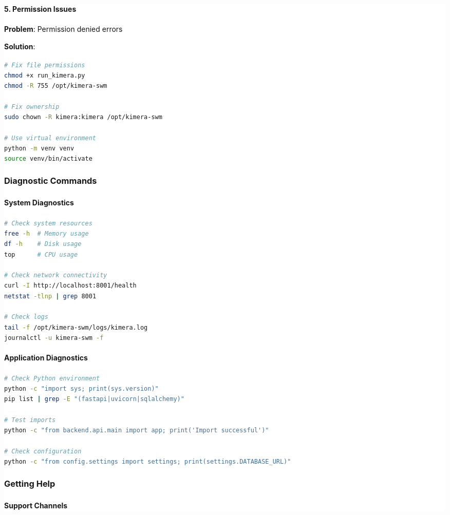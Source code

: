 #### 5. Permission Issues

**Problem**: Permission denied errors

**Solution**:
```bash
# Fix file permissions
chmod +x run_kimera.py
chmod -R 755 /opt/kimera-swm

# Fix ownership
sudo chown -R kimera:kimera /opt/kimera-swm

# Use virtual environment
python -m venv venv
source venv/bin/activate
```

### Diagnostic Commands

#### System Diagnostics

```bash
# Check system resources
free -h  # Memory usage
df -h    # Disk usage
top      # CPU usage

# Check network connectivity
curl -I http://localhost:8001/health
netstat -tlnp | grep 8001

# Check logs
tail -f /opt/kimera-swm/logs/kimera.log
journalctl -u kimera-swm -f
```

#### Application Diagnostics

```bash
# Check Python environment
python -c "import sys; print(sys.version)"
pip list | grep -E "(fastapi|uvicorn|sqlalchemy)"

# Test imports
python -c "from backend.api.main import app; print('Import successful')"

# Check configuration
python -c "from config.settings import settings; print(settings.DATABASE_URL)"
```

### Getting Help

#### Support Channels
